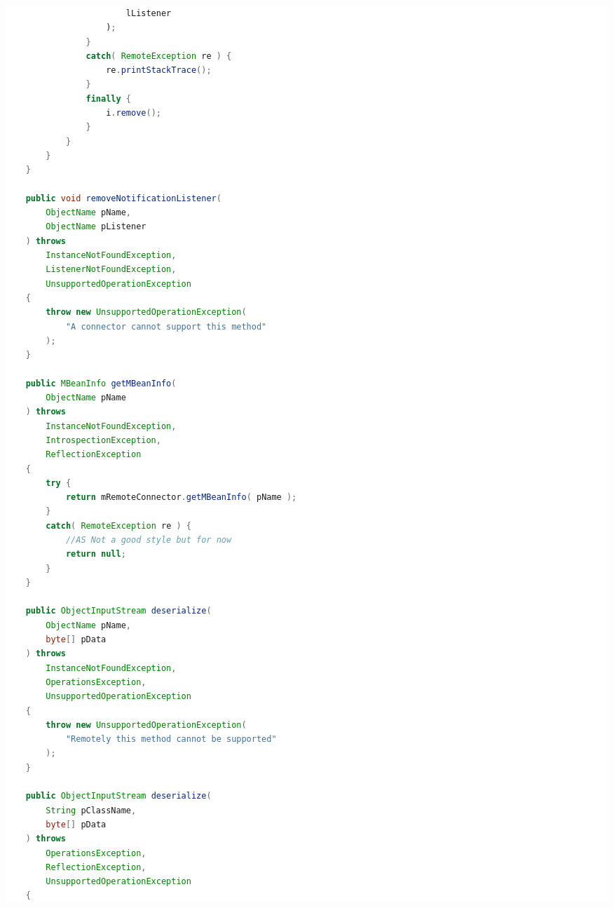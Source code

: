 ```java
						lListener
					);
				}
				catch( RemoteException re ) {
					re.printStackTrace();
				}
				finally {
					i.remove();
				}
			}
		}
	}

	public void removeNotificationListener(
		ObjectName pName,
		ObjectName pListener
	) throws
		InstanceNotFoundException,
		ListenerNotFoundException,
		UnsupportedOperationException
	{
		throw new UnsupportedOperationException(
			"A connector cannot support this method"
		);
	}

	public MBeanInfo getMBeanInfo(
		ObjectName pName
	) throws
		InstanceNotFoundException,
		IntrospectionException,
		ReflectionException
	{
		try {
			return mRemoteConnector.getMBeanInfo( pName );
		}
		catch( RemoteException re ) {
			//AS Not a good style but for now
			return null;
		}
	}

	public ObjectInputStream deserialize(
		ObjectName pName,
		byte[] pData
	) throws
		InstanceNotFoundException,
		OperationsException,
		UnsupportedOperationException
	{
		throw new UnsupportedOperationException(
			"Remotely this method cannot be supported"
		);
	}

	public ObjectInputStream deserialize(
		String pClassName,
		byte[] pData
	) throws
		OperationsException,
		ReflectionException,
		UnsupportedOperationException
	{
```